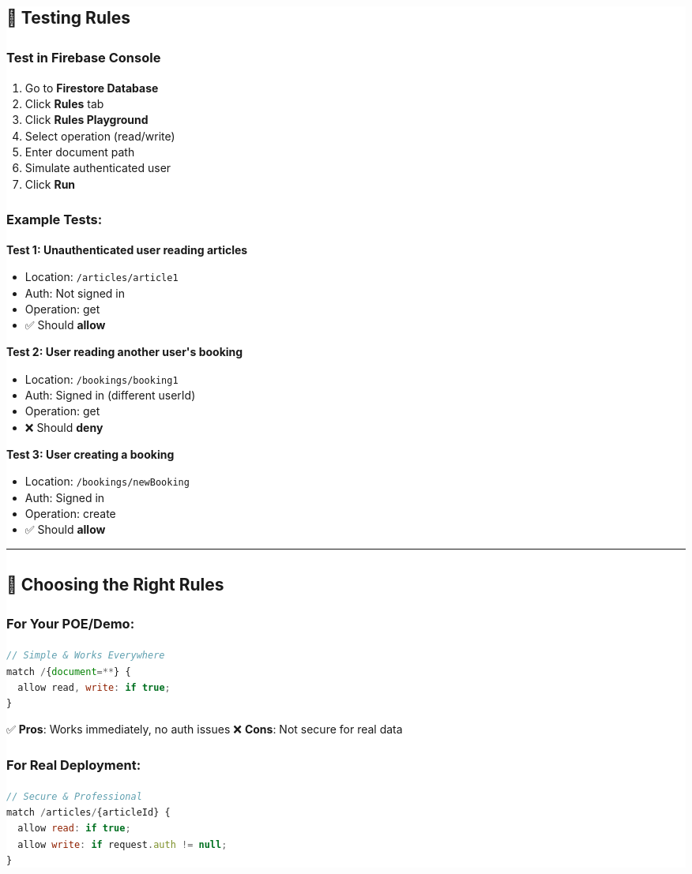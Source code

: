 
## 🧪 Testing Rules

### Test in Firebase Console

1. Go to **Firestore Database**
2. Click **Rules** tab
3. Click **Rules Playground**
4. Select operation (read/write)
5. Enter document path
6. Simulate authenticated user
7. Click **Run**

### Example Tests:

**Test 1: Unauthenticated user reading articles**
- Location: `/articles/article1`
- Auth: Not signed in
- Operation: get
- ✅ Should **allow**

**Test 2: User reading another user's booking**
- Location: `/bookings/booking1`
- Auth: Signed in (different userId)
- Operation: get
- ❌ Should **deny**

**Test 3: User creating a booking**
- Location: `/bookings/newBooking`
- Auth: Signed in
- Operation: create
- ✅ Should **allow**

---

## 🎯 Choosing the Right Rules

### For Your POE/Demo:

```javascript
// Simple & Works Everywhere
match /{document=**} {
  allow read, write: if true;
}
```

✅ **Pros**: Works immediately, no auth issues
❌ **Cons**: Not secure for real data

### For Real Deployment:

```javascript
// Secure & Professional
match /articles/{articleId} {
  allow read: if true;
  allow write: if request.auth != null;
}
```

